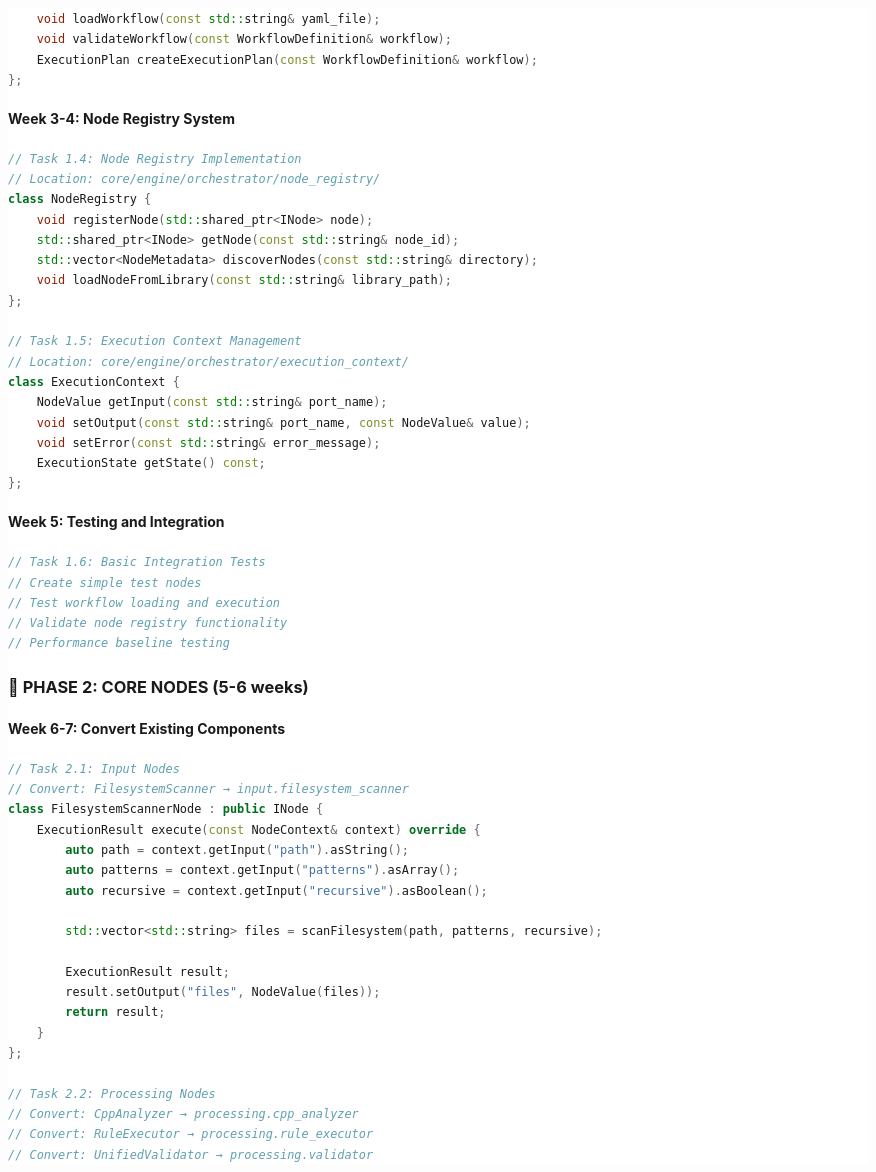 ```cpp
    void loadWorkflow(const std::string& yaml_file);
    void validateWorkflow(const WorkflowDefinition& workflow);
    ExecutionPlan createExecutionPlan(const WorkflowDefinition& workflow);
};
```

#### Week 3-4: Node Registry System
```cpp
// Task 1.4: Node Registry Implementation
// Location: core/engine/orchestrator/node_registry/
class NodeRegistry {
    void registerNode(std::shared_ptr<INode> node);
    std::shared_ptr<INode> getNode(const std::string& node_id);
    std::vector<NodeMetadata> discoverNodes(const std::string& directory);
    void loadNodeFromLibrary(const std::string& library_path);
};

// Task 1.5: Execution Context Management
// Location: core/engine/orchestrator/execution_context/
class ExecutionContext {
    NodeValue getInput(const std::string& port_name);
    void setOutput(const std::string& port_name, const NodeValue& value);
    void setError(const std::string& error_message);
    ExecutionState getState() const;
};
```

#### Week 5: Testing and Integration
```cpp
// Task 1.6: Basic Integration Tests
// Create simple test nodes
// Test workflow loading and execution
// Validate node registry functionality
// Performance baseline testing
```

### 🧩 **PHASE 2: CORE NODES (5-6 weeks)**

#### Week 6-7: Convert Existing Components
```cpp
// Task 2.1: Input Nodes
// Convert: FilesystemScanner → input.filesystem_scanner
class FilesystemScannerNode : public INode {
    ExecutionResult execute(const NodeContext& context) override {
        auto path = context.getInput("path").asString();
        auto patterns = context.getInput("patterns").asArray();
        auto recursive = context.getInput("recursive").asBoolean();
        
        std::vector<std::string> files = scanFilesystem(path, patterns, recursive);
        
        ExecutionResult result;
        result.setOutput("files", NodeValue(files));
        return result;
    }
};

// Task 2.2: Processing Nodes  
// Convert: CppAnalyzer → processing.cpp_analyzer
// Convert: RuleExecutor → processing.rule_executor
// Convert: UnifiedValidator → processing.validator
```
